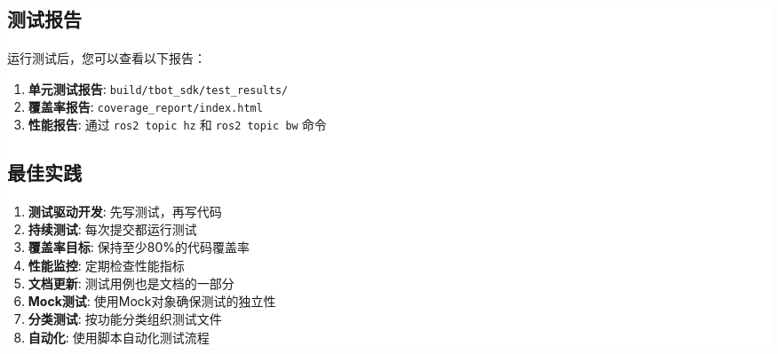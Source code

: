 ## 测试报告

运行测试后，您可以查看以下报告：

1. **单元测试报告**: `build/tbot_sdk/test_results/`
2. **覆盖率报告**: `coverage_report/index.html`
3. **性能报告**: 通过 `ros2 topic hz` 和 `ros2 topic bw` 命令

## 最佳实践

1. **测试驱动开发**: 先写测试，再写代码
2. **持续测试**: 每次提交都运行测试
3. **覆盖率目标**: 保持至少80%的代码覆盖率
4. **性能监控**: 定期检查性能指标
5. **文档更新**: 测试用例也是文档的一部分
6. **Mock测试**: 使用Mock对象确保测试的独立性
7. **分类测试**: 按功能分类组织测试文件
8. **自动化**: 使用脚本自动化测试流程 